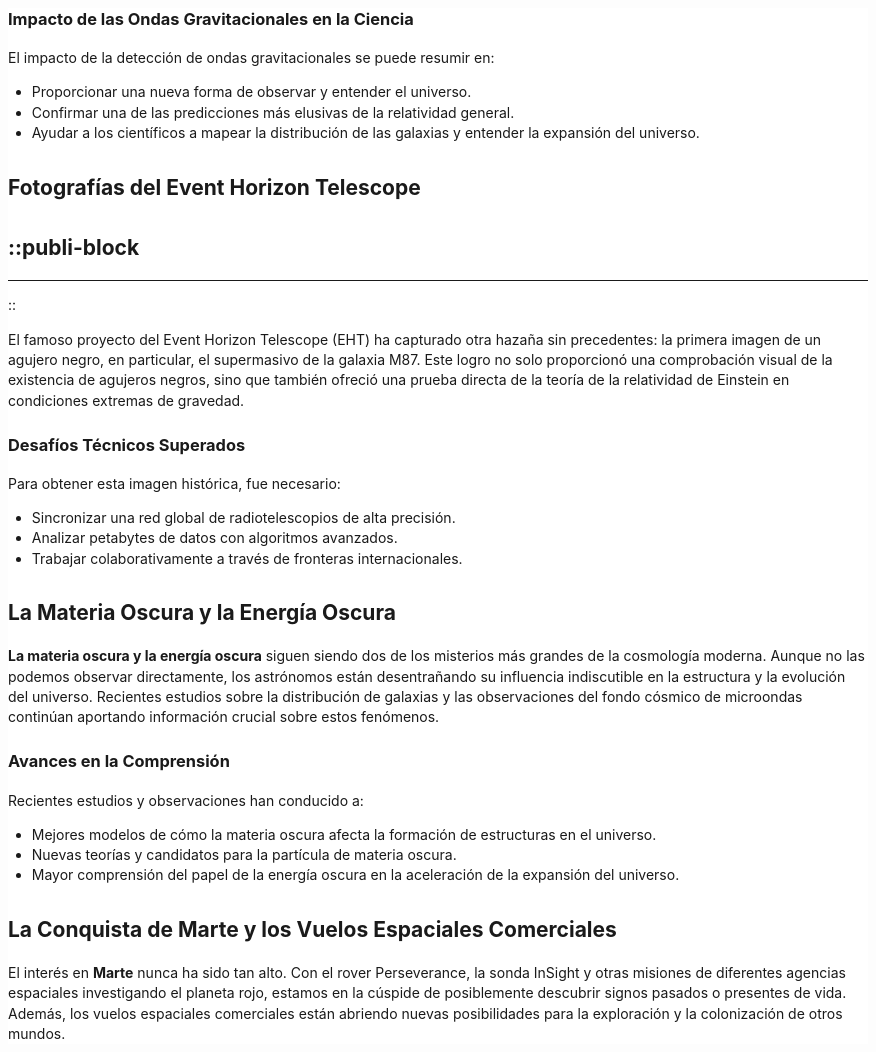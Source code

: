 ### Impacto de las Ondas Gravitacionales en la Ciencia

El impacto de la detección de ondas gravitacionales se puede resumir en:

- Proporcionar una nueva forma de observar y entender el universo.
- Confirmar una de las predicciones más elusivas de la relatividad general.
- Ayudar a los científicos a mapear la distribución de las galaxias y entender la expansión del universo.

## Fotografías del Event Horizon Telescope


  ::publi-block
  ---
  ---
  ::
  
  
El famoso proyecto del Event Horizon Telescope (EHT) ha capturado otra hazaña sin precedentes: la primera imagen de un agujero negro, en particular, el supermasivo de la galaxia M87. Este logro no solo proporcionó una comprobación visual de la existencia de agujeros negros, sino que también ofreció una prueba directa de la teoría de la relatividad de Einstein en condiciones extremas de gravedad.

### Desafíos Técnicos Superados

Para obtener esta imagen histórica, fue necesario:

- Sincronizar una red global de radiotelescopios de alta precisión.
- Analizar petabytes de datos con algoritmos avanzados.
- Trabajar colaborativamente a través de fronteras internacionales.

## La Materia Oscura y la Energía Oscura

**La materia oscura y la energía oscura** siguen siendo dos de los misterios más grandes de la cosmología moderna. Aunque no las podemos observar directamente, los astrónomos están desentrañando su influencia indiscutible en la estructura y la evolución del universo. Recientes estudios sobre la distribución de galaxias y las observaciones del fondo cósmico de microondas continúan aportando información crucial sobre estos fenómenos.

### Avances en la Comprensión

Recientes estudios y observaciones han conducido a:

- Mejores modelos de cómo la materia oscura afecta la formación de estructuras en el universo.
- Nuevas teorías y candidatos para la partícula de materia oscura.
- Mayor comprensión del papel de la energía oscura en la aceleración de la expansión del universo.

## La Conquista de Marte y los Vuelos Espaciales Comerciales

El interés en **Marte** nunca ha sido tan alto. Con el rover Perseverance, la sonda InSight y otras misiones de diferentes agencias espaciales investigando el planeta rojo, estamos en la cúspide de posiblemente descubrir signos pasados o presentes de vida. Además, los vuelos espaciales comerciales están abriendo nuevas posibilidades para la exploración y la colonización de otros mundos.
